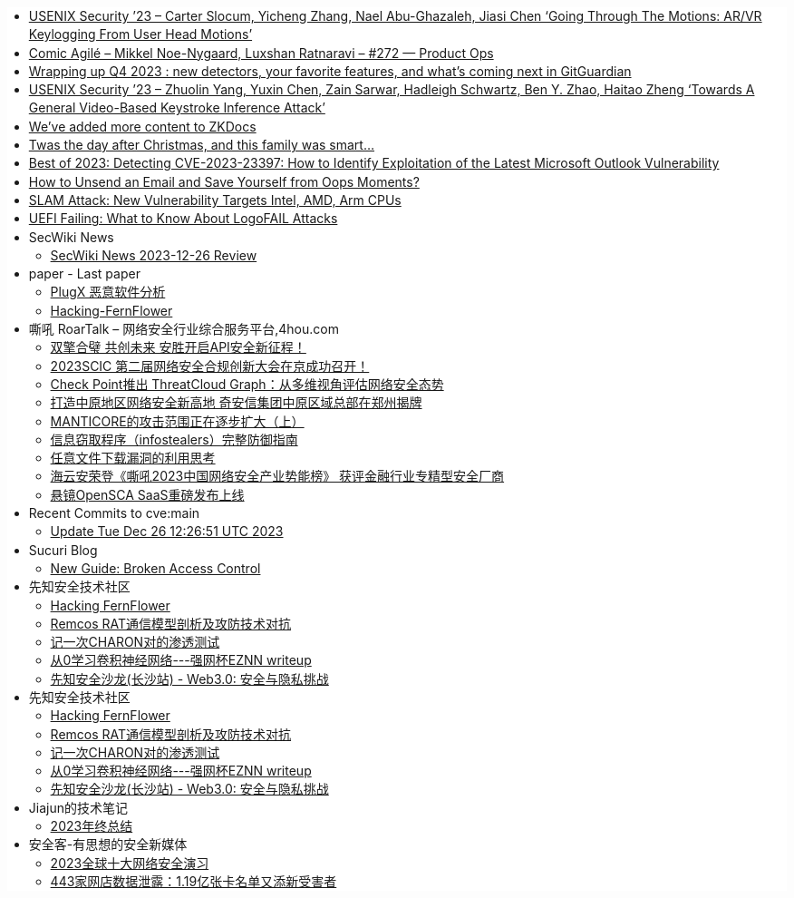   - [USENIX Security ’23 – Carter Slocum, Yicheng Zhang, Nael Abu-Ghazaleh, Jiasi Chen ‘Going Through The Motions: AR/VR Keylogging From User Head Motions’](https://securityboulevard.com/2023/12/usenix-security-23-carter-slocum-yicheng-zhang-nael-abu-ghazaleh-jiasi-chen-going-through-the-motions-ar-vr-keylogging-from-user-head-motions/)
  - [Comic Agilé – Mikkel Noe-Nygaard, Luxshan Ratnaravi – #272 — Product Ops](https://securityboulevard.com/2023/12/comic-agile-mikkel-noe-nygaard-luxshan-ratnaravi-272-product-ops/)
  - [Wrapping up Q4 2023 : new detectors, your favorite features, and what’s coming next in GitGuardian](https://securityboulevard.com/2023/12/wrapping-up-q4-2023-new-detectors-your-favorite-features-and-whats-coming-next-in-gitguardian/)
  - [USENIX Security ’23 – Zhuolin Yang, Yuxin Chen, Zain Sarwar, Hadleigh Schwartz, Ben Y. Zhao, Haitao Zheng ‘Towards A General Video-Based Keystroke Inference Attack’](https://securityboulevard.com/2023/12/usenix-security-23-zhuolin-yang-yuxin-chen-zain-sarwar-hadleigh-schwartz-ben-y-zhao-haitao-zheng-towards-a-general-video-based-keystroke-inference-attack/)
  - [We’ve added more content to ZKDocs](https://securityboulevard.com/2023/12/weve-added-more-content-to-zkdocs/)
  - [Twas the day after Christmas, and this family was smart…](https://securityboulevard.com/2023/12/twas-the-day-after-christmas-and-this-family-was-smart/)
  - [Best of 2023: Detecting CVE-2023-23397: How to Identify Exploitation of the Latest Microsoft Outlook Vulnerability](https://securityboulevard.com/2023/12/detecting-cve-2023-23397-how-to-identify-exploitation-of-the-latest-microsoft-outlook-vulnerability/)
  - [How to Unsend an Email and Save Yourself from Oops Moments?](https://securityboulevard.com/2023/12/how-to-unsend-an-email-and-save-yourself-from-oops-moments/)
  - [SLAM Attack: New Vulnerability Targets Intel, AMD, Arm CPUs](https://securityboulevard.com/2023/12/slam-attack-new-vulnerability-targets-intel-amd-arm-cpus/)
  - [UEFI Failing: What to Know About LogoFAIL Attacks](https://securityboulevard.com/2023/12/uefi-failing-what-to-know-about-logofail-attacks/)
- SecWiki News
  - [SecWiki News 2023-12-26 Review](http://www.sec-wiki.com/?2023-12-26)
- paper - Last paper
  - [PlugX 恶意软件分析](https://paper.seebug.org/3093/)
  - [Hacking-FernFlower](https://paper.seebug.org/3098/)
- 嘶吼 RoarTalk – 网络安全行业综合服务平台,4hou.com
  - [双擎合璧 共创未来 安胜开启API安全新征程！](https://www.4hou.com/posts/JKB9)
  - [2023SCIC 第二届网络安全合规创新大会在京成功召开！](https://www.4hou.com/posts/GX0r)
  - [Check Point推出 ThreatCloud Graph：从多维视角评估网络安全态势](https://www.4hou.com/posts/EXwm)
  - [打造中原地区网络安全新高地 奇安信集团中原区域总部在郑州揭牌](https://www.4hou.com/posts/DZvA)
  - [MANTICORE的攻击范围正在逐步扩大（上）](https://www.4hou.com/posts/onBz)
  - [信息窃取程序（infostealers）完整防御指南](https://www.4hou.com/posts/EXkm)
  - [任意文件下载漏洞的利用思考](https://www.4hou.com/posts/xzgz)
  - [海云安荣登《嘶吼2023中国网络安全产业势能榜》 获评金融行业专精型安全厂商](https://www.4hou.com/posts/AXp7)
  - [悬镜OpenSCA SaaS重磅发布上线](https://www.4hou.com/posts/qp1D)
- Recent Commits to cve:main
  - [Update Tue Dec 26 12:26:51 UTC 2023](https://github.com/trickest/cve/commit/2f652bfdefb0eacb849cd0e3eeeedc0b61611930)
- Sucuri Blog
  - [New Guide: Broken Access Control](https://blog.sucuri.net/2023/12/new-guide-broken-access-control.html)
- 先知安全技术社区
  - [Hacking FernFlower](https://xz.aliyun.com/t/13207)
  - [Remcos RAT通信模型剖析及攻防技术对抗](https://xz.aliyun.com/t/13206)
  - [记一次CHARON对的渗透测试](https://xz.aliyun.com/t/13204)
  - [从0学习卷积神经网络---强网杯EZNN writeup](https://xz.aliyun.com/t/13203)
  - [先知安全沙龙(长沙站) - Web3.0: 安全与隐私挑战](https://xz.aliyun.com/t/13202)
- 先知安全技术社区
  - [Hacking FernFlower](https://xz.aliyun.com/t/13207)
  - [Remcos RAT通信模型剖析及攻防技术对抗](https://xz.aliyun.com/t/13206)
  - [记一次CHARON对的渗透测试](https://xz.aliyun.com/t/13204)
  - [从0学习卷积神经网络---强网杯EZNN writeup](https://xz.aliyun.com/t/13203)
  - [先知安全沙龙(长沙站) - Web3.0: 安全与隐私挑战](https://xz.aliyun.com/t/13202)
- Jiajun的技术笔记
  - [2023年终总结](https://jiajunhuang.com/articles/2023_12_26-good_bye_2023.md.html)
- 安全客-有思想的安全新媒体
  - [2023全球十大网络安全演习](https://www.anquanke.com/post/id/292176)
  - [443家网店数据泄露：1.19亿张卡名单又添新受害者](https://www.anquanke.com/post/id/292173)